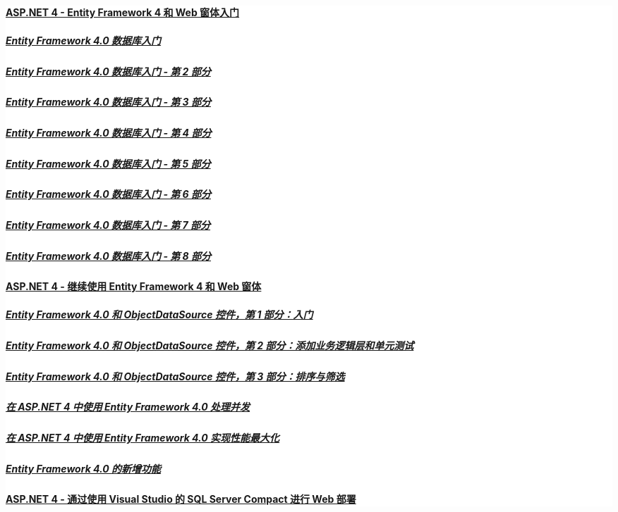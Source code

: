 #### [ASP.NET 4 - Entity Framework 4 和 Web 窗体入门](web-forms/overview/older-versions-getting-started/getting-started-with-ef/index.md)
##### [Entity Framework 4.0 数据库入门](web-forms/overview/older-versions-getting-started/getting-started-with-ef/the-entity-framework-and-aspnet-getting-started-part-1.md)
##### [Entity Framework 4.0 数据库入门 - 第 2 部分](web-forms/overview/older-versions-getting-started/getting-started-with-ef/the-entity-framework-and-aspnet-getting-started-part-2.md)
##### [Entity Framework 4.0 数据库入门 - 第 3 部分](web-forms/overview/older-versions-getting-started/getting-started-with-ef/the-entity-framework-and-aspnet-getting-started-part-3.md)
##### [Entity Framework 4.0 数据库入门 - 第 4 部分](web-forms/overview/older-versions-getting-started/getting-started-with-ef/the-entity-framework-and-aspnet-getting-started-part-4.md)
##### [Entity Framework 4.0 数据库入门 - 第 5 部分](web-forms/overview/older-versions-getting-started/getting-started-with-ef/the-entity-framework-and-aspnet-getting-started-part-5.md)
##### [Entity Framework 4.0 数据库入门 - 第 6 部分](web-forms/overview/older-versions-getting-started/getting-started-with-ef/the-entity-framework-and-aspnet-getting-started-part-6.md)
##### [Entity Framework 4.0 数据库入门 - 第 7 部分](web-forms/overview/older-versions-getting-started/getting-started-with-ef/the-entity-framework-and-aspnet-getting-started-part-7.md)
##### [Entity Framework 4.0 数据库入门 - 第 8 部分](web-forms/overview/older-versions-getting-started/getting-started-with-ef/the-entity-framework-and-aspnet-getting-started-part-8.md)
#### [ASP.NET 4 - 继续使用 Entity Framework 4 和 Web 窗体](web-forms/overview/older-versions-getting-started/continuing-with-ef/index.md)
##### [Entity Framework 4.0 和 ObjectDataSource 控件，第 1 部分：入门](web-forms/overview/older-versions-getting-started/continuing-with-ef/using-the-entity-framework-and-the-objectdatasource-control-part-1-getting-started.md)
##### [Entity Framework 4.0 和 ObjectDataSource 控件，第 2 部分：添加业务逻辑层和单元测试](web-forms/overview/older-versions-getting-started/continuing-with-ef/using-the-entity-framework-and-the-objectdatasource-control-part-2-adding-a-business-logic-layer-and-unit-tests.md)
##### [Entity Framework 4.0 和 ObjectDataSource 控件，第 3 部分：排序与筛选](web-forms/overview/older-versions-getting-started/continuing-with-ef/using-the-entity-framework-and-the-objectdatasource-control-part-3-sorting-and-filtering.md)
##### [在 ASP.NET 4 中使用 Entity Framework 4.0 处理并发](web-forms/overview/older-versions-getting-started/continuing-with-ef/handling-concurrency-with-the-entity-framework-in-an-asp-net-web-application.md)
##### [在 ASP.NET 4 中使用 Entity Framework 4.0 实现性能最大化](web-forms/overview/older-versions-getting-started/continuing-with-ef/maximizing-performance-with-the-entity-framework-in-an-asp-net-web-application.md)
##### [Entity Framework 4.0 的新增功能](web-forms/overview/older-versions-getting-started/continuing-with-ef/what-s-new-in-the-entity-framework-4.md)
#### [ASP.NET 4 - 通过使用 Visual Studio 的 SQL Server Compact 进行 Web 部署](web-forms/overview/older-versions-getting-started/deployment-to-a-hosting-provider/index.md)